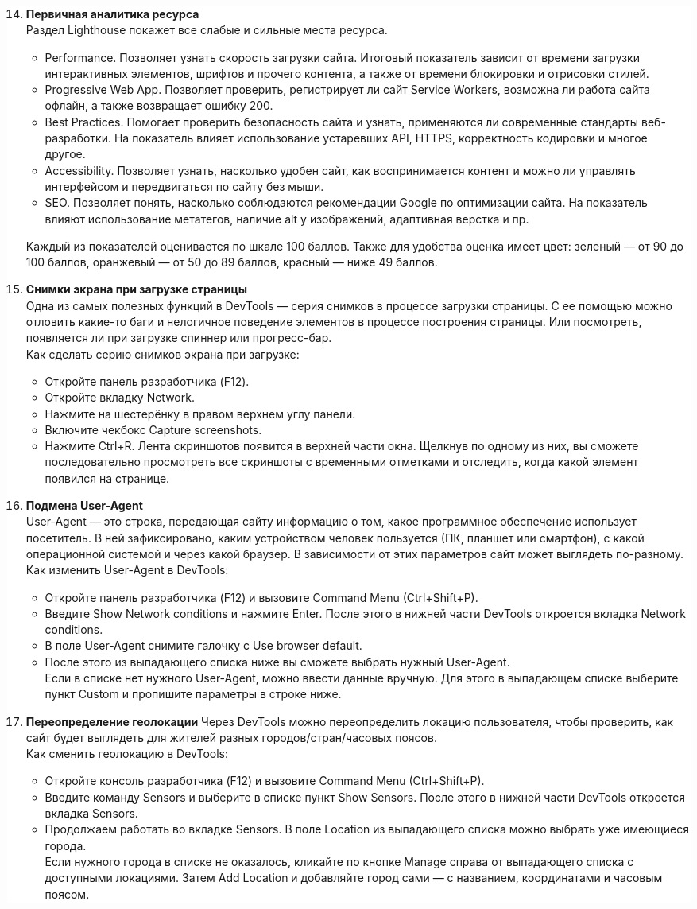 14. **Первичная аналитика ресурса**  
     Раздел Lighthouse покажет все слабые и сильные места ресурса.  
     - Performance. Позволяет узнать скорость загрузки сайта. Итоговый показатель зависит от времени загрузки интерактивных элементов, шрифтов и прочего контента, а также от времени блокировки и отрисовки стилей.
     - Progressive Web App. Позволяет проверить, регистрирует ли сайт Service Workers, возможна ли работа сайта офлайн, а также возвращает ошибку 200.  
     - Best Practices. Помогает проверить безопасность сайта и узнать, применяются ли современные стандарты веб-разработки. На показатель влияет использование устаревших API, HTTPS, корректность кодировки и многое другое.  
     - Accessibility. Позволяет узнать, насколько удобен сайт, как воспринимается контент и можно ли управлять интерфейсом и передвигаться по сайту без мыши.  
     - SEO. Позволяет понять, насколько соблюдаются рекомендации Google по оптимизации сайта. На показатель влияют использование метатегов, наличие alt у изображений, адаптивная верстка и пр.  

    Каждый из показателей оценивается по шкале 100 баллов. Также для удобства оценка имеет цвет: зеленый — от 90 до 100 баллов, оранжевый — от 50 до 89 баллов, красный — ниже 49 баллов.  

15. **Снимки экрана при загрузке страницы**  
    Одна из самых полезных функций в DevTools — серия снимков в процессе загрузки страницы. С ее помощью можно отловить какие-то баги и нелогичное поведение элементов в процессе построения страницы. Или посмотреть, появляется ли при загрузке спиннер или прогресс-бар.  
    Как сделать серию снимков экрана при загрузке:  
     - Откройте панель разработчика (F12).  
     - Откройте вкладку Network.  
     - Нажмите на шестерёнку в правом верхнем углу панели.  
     - Включите чекбокс Capture screenshots.
     - Нажмите Ctrl+R.
    Лента скриншотов появится в верхней части окна. Щелкнув по одному из них, вы сможете последовательно просмотреть все скриншоты с временными отметками и отследить, когда какой элемент появился на странице.  

16. **Подмена User-Agent**  
    User-Agent — это строка, передающая сайту информацию о том, какое программное обеспечение использует посетитель. В ней зафиксировано, каким устройством человек пользуется (ПК, планшет или смартфон), с какой операционной системой и через какой браузер. В зависимости от этих параметров сайт может выглядеть по-разному.  
    Как изменить User-Agent в DevTools:  
     - Откройте панель разработчика (F12) и вызовите Command Menu (Ctrl+Shift+P).  
     - Введите Show Network conditions и нажмите Enter. После этого в нижней части DevTools откроется вкладка Network conditions.  
     - В поле User-Agent снимите галочку с Use browser default.  
     - После этого из выпадающего списка ниже вы сможете выбрать нужный User-Agent.  
    Если в списке нет нужного User-Agent, можно ввести данные вручную. Для этого в выпадающем списке выберите пункт Custom и пропишите параметры в строке ниже.  

17. **Переопределение геолокации**
    Через DevTools можно переопределить локацию пользователя, чтобы проверить, как сайт будет выглядеть для жителей разных городов/стран/часовых поясов.  
    Как сменить геолокацию в DevTools:  
     - Откройте консоль разработчика (F12) и вызовите Command Menu (Ctrl+Shift+P).  
     - Введите команду Sensors и выберите в списке пункт Show Sensors. После этого в нижней части DevTools откроется вкладка Sensors.  
     - Продолжаем работать во вкладке Sensors. В поле Location из выпадающего списка можно выбрать уже имеющиеся города.  
    Если нужного города в списке не оказалось, кликайте по кнопке Manage справа от выпадающего списка с доступными локациями. Затем Add Location и добавляйте город сами — с названием, координатами и часовым поясом.  
